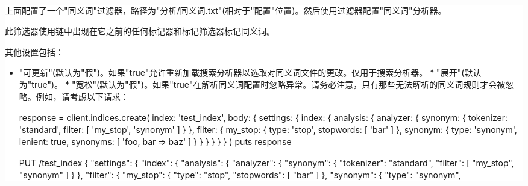 上面配置了一个"同义词"过滤器，路径为"分析/同义词.txt"(相对于"配置"位置)。然后使用过滤器配置"同义词"分析器。

此筛选器使用链中出现在它之前的任何标记器和标记筛选器标记同义词。

其他设置包括：

* "可更新"(默认为"假")。如果"true"允许重新加载搜索分析器以选取对同义词文件的更改。仅用于搜索分析器。  * "展开"(默认为"true")。  * "宽松"(默认为"假")。如果"true"在解析同义词配置时忽略异常。请务必注意，只有那些无法解析的同义词规则才会被忽略。例如，请考虑以下请求：

    
    
    response = client.indices.create(
      index: 'test_index',
      body: {
        settings: {
          index: {
            analysis: {
              analyzer: {
                synonym: {
                  tokenizer: 'standard',
                  filter: [
                    'my_stop',
                    'synonym'
                  ]
                }
              },
              filter: {
                my_stop: {
                  type: 'stop',
                  stopwords: [
                    'bar'
                  ]
                },
                synonym: {
                  type: 'synonym',
                  lenient: true,
                  synonyms: [
                    'foo, bar => baz'
                  ]
                }
              }
            }
          }
        }
      }
    )
    puts response
    
    
    PUT /test_index
    {
      "settings": {
        "index": {
          "analysis": {
            "analyzer": {
              "synonym": {
                "tokenizer": "standard",
                "filter": [ "my_stop", "synonym" ]
              }
            },
            "filter": {
              "my_stop": {
                "type": "stop",
                "stopwords": [ "bar" ]
              },
              "synonym": {
                "type": "synonym",